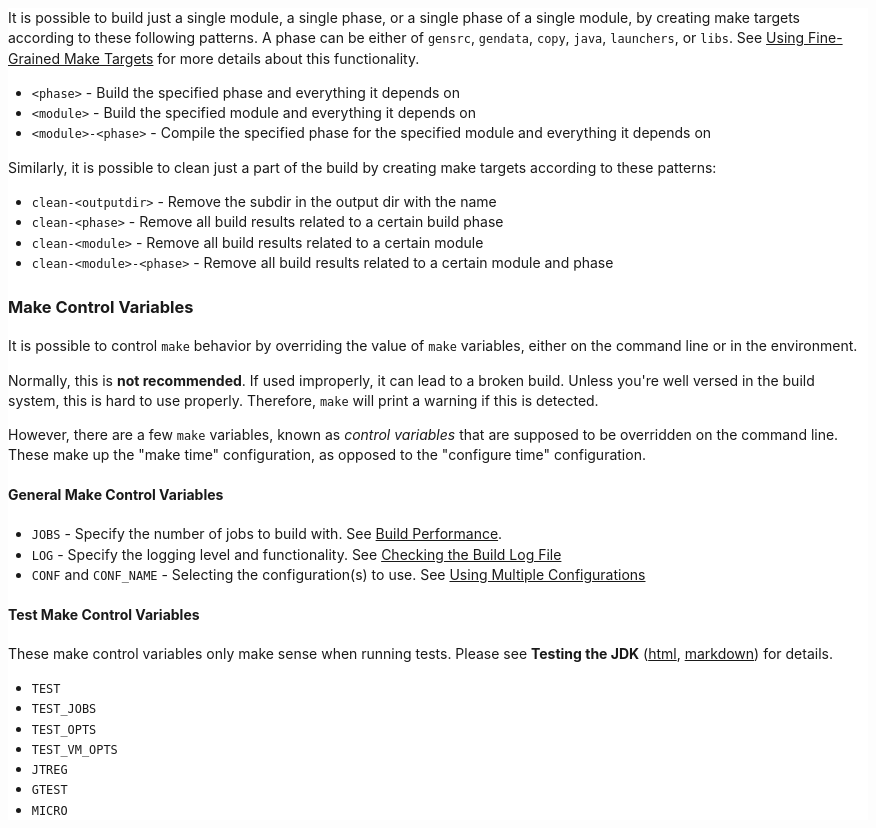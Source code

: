 It is possible to build just a single module, a single phase, or a single phase
of a single module, by creating make targets according to these following
patterns. A phase can be either of `gensrc`, `gendata`, `copy`, `java`,
`launchers`, or `libs`. See [Using Fine-Grained Make Targets](
#using-fine-grained-make-targets) for more details about this functionality.

* `<phase>` - Build the specified phase and everything it depends on
* `<module>` - Build the specified module and everything it depends on
* `<module>-<phase>` - Compile the specified phase for the specified module and
  everything it depends on

Similarly, it is possible to clean just a part of the build by creating make
targets according to these patterns:

* `clean-<outputdir>` - Remove the subdir in the output dir with the name
* `clean-<phase>` - Remove all build results related to a certain build phase
* `clean-<module>` - Remove all build results related to a certain module
* `clean-<module>-<phase>` - Remove all build results related to a certain
  module and phase

### Make Control Variables

It is possible to control `make` behavior by overriding the value of `make`
variables, either on the command line or in the environment.

Normally, this is **not recommended**. If used improperly, it can lead to a
broken build. Unless you're well versed in the build system, this is hard to
use properly. Therefore, `make` will print a warning if this is detected.

However, there are a few `make` variables, known as *control variables* that
are supposed to be overridden on the command line. These make up the "make
time" configuration, as opposed to the "configure time" configuration.

#### General Make Control Variables

* `JOBS` - Specify the number of jobs to build with. See [Build
  Performance](#build-performance).
* `LOG` - Specify the logging level and functionality. See [Checking the Build
  Log File](#checking-the-build-log-file)
* `CONF` and `CONF_NAME` - Selecting the configuration(s) to use. See [Using
  Multiple Configurations](#using-multiple-configurations)

#### Test Make Control Variables

These make control variables only make sense when running tests. Please see
**Testing the JDK** ([html](testing.html), [markdown](testing.md)) for details.

* `TEST`
* `TEST_JOBS`
* `TEST_OPTS`
* `TEST_VM_OPTS`
* `JTREG`
* `GTEST`
* `MICRO`
